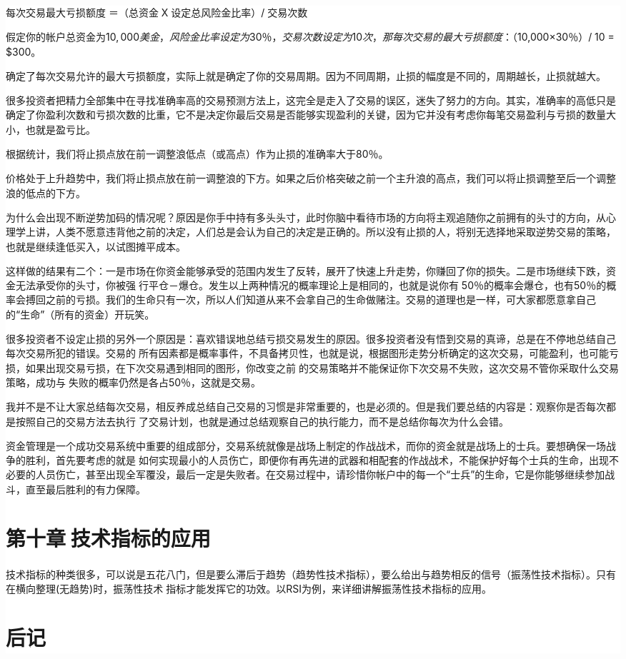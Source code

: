 每次交易最大亏损额度 ＝（总资金 X 设定总风险金比率）/  交易次数

假定你的帐户总资金为$10,000 美金，风险金比率设定为 30％，交易次数设定为 10 次，那每次交易的最大亏损额度：（$10,000×30％）/ 10 = $300。

确定了每次交易允许的最大亏损额度，实际上就是确定了你的交易周期。因为不同周期，止损的幅度是不同的，周期越长，止损就越大。

很多投资者把精力全部集中在寻找准确率高的交易预测方法上，这完全是走入了交易的误区，迷失了努力的方向。其实，准确率的高低只是确定了你盈利次数和亏损次数的比重，它不是决定你最后交易是否能够实现盈利的关键，因为它并没有考虑你每笔交易盈利与亏损的数量大小，也就是盈亏比。

根据统计，我们将止损点放在前一调整浪低点（或高点）作为止损的准确率大于80％。

价格处于上升趋势中，我们将止损点放在前一调整浪的下方。如果之后价格突破之前一个主升浪的高点，我们可以将止损调整至后一个调整浪的低点的下方。

为什么会出现不断逆势加码的情况呢？原因是你手中持有多头头寸，此时你脑中看待市场的方向将主观追随你之前拥有的头寸的方向，从心理学上讲，人类不愿意违背他之前的决定，人们总是会认为自己的决定是正确的。所以没有止损的人，将别无选择地采取逆势交易的策略，也就是继续逢低买入，以试图摊平成本。

这样做的结果有二个：一是市场在你资金能够承受的范围内发生了反转，展开了快速上升走势，你赚回了你的损失。二是市场继续下跌，资金无法承受你的头寸，你被强 行平仓－爆仓。发生以上两种情况的概率理论上是相同的，也就是说你有 50％的概率会爆仓，也有50％的概率会搏回之前的亏损。我们的生命只有一次，所以人们知道从来不会拿自己的生命做赌注。交易的道理也是一样，可大家都愿意拿自己的“生命”（所有的资金）开玩笑。

很多投资者不设定止损的另外一个原因是：喜欢错误地总结亏损交易发生的原因。很多投资者没有悟到交易的真谛，总是在不停地总结自己每次交易所犯的错误。交易的 所有因素都是概率事件，不具备拷贝性，也就是说，根据图形走势分析确定的这次交易，可能盈利，也可能亏损，如果出现交易亏损，在下次交易遇到相同的图形，你改变之前 的交易策略并不能保证你下次交易不失败，这次交易不管你采取什么交易策略，成功与 失败的概率仍然是各占50％，这就是交易。

我并不是不让大家总结每次交易，相反养成总结自己交易的习惯是非常重要的，也是必须的。但是我们要总结的内容是：观察你是否每次都是按照自己的交易方法去执行 了交易计划，也就是通过总结观察自己的执行能力，而不是总结你每次为什么会错。

资金管理是一个成功交易系统中重要的组成部分，交易系统就像是战场上制定的作战战术，而你的资金就是战场上的士兵。要想确保一场战争的胜利，首先要考虑的就是 如何实现最小的人员伤亡，即便你有再先进的武器和相配套的作战战术，不能保护好每个士兵的生命，出现不必要的人员伤亡，甚至出现全军覆没，最后一定是失败者。在交易过程中，请珍惜你帐户中的每一个“士兵”的生命，它是你能够继续参加战斗，直至最后胜利的有力保障。


# 第十章 技术指标的应用
技术指标的种类很多，可以说是五花八门，但是要么滞后于趋势（趋势性技术指标），要么给出与趋势相反的信号（振荡性技术指标）。只有在横向整理(无趋势)时，振荡性技术 指标才能发挥它的功效。以RSI为例，来详细讲解振荡性技术指标的应用。


# 后记









